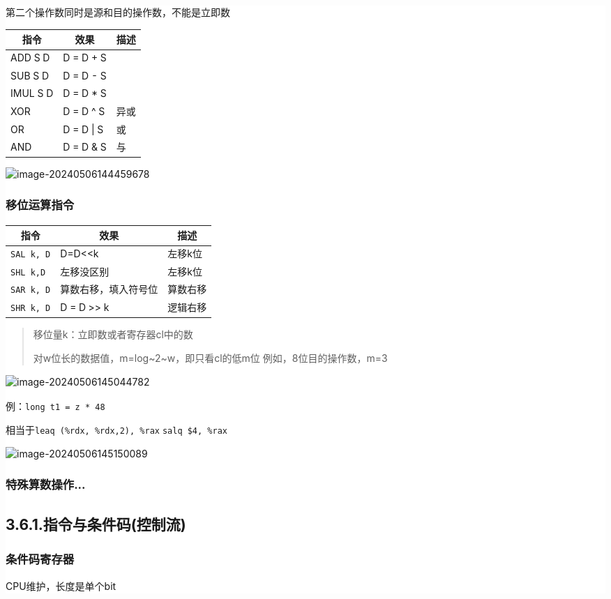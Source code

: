 第二个操作数同时是源和目的操作数，不能是立即数

| 指令     | 效果       | 描述 |
| -------- | ---------- | ---- |
| ADD S D  | D = D + S  |      |
| SUB S D  | D = D - S  |      |
| IMUL S D | D = D * S  |      |
| XOR      | D = D ^ S  | 异或 |
| OR       | D = D \| S | 或   |
| AND      | D = D & S  | 与   |

![image-20240506144459678](images/image-20240506144459678.png)

### 移位运算指令

| 指令       | 效果                 | 描述     |
| ---------- | -------------------- | -------- |
| `SAL k, D` | D=D<<k               | 左移k位  |
| `SHL k,D`  | 左移没区别           | 左移k位  |
| `SAR k, D` | 算数右移，填入符号位 | 算数右移 |
| `SHR k, D` | D = D >> k           | 逻辑右移 |

> 移位量k：立即数或者寄存器cl中的数
>
> 对w位长的数据值，m=log~2~w，即只看cl的低m位
> 例如，8位目的操作数，m=3

![image-20240506145044782](images/image-20240506145044782.png)

例：`long t1 = z * 48`

相当于`leaq (%rdx, %rdx,2), %rax`
`salq $4, %rax`



![image-20240506145150089](images/image-20240506145150089.png)

### 特殊算数操作...

## 3.6.1.指令与条件码(控制流)

### 条件码寄存器

CPU维护，长度是单个bit
